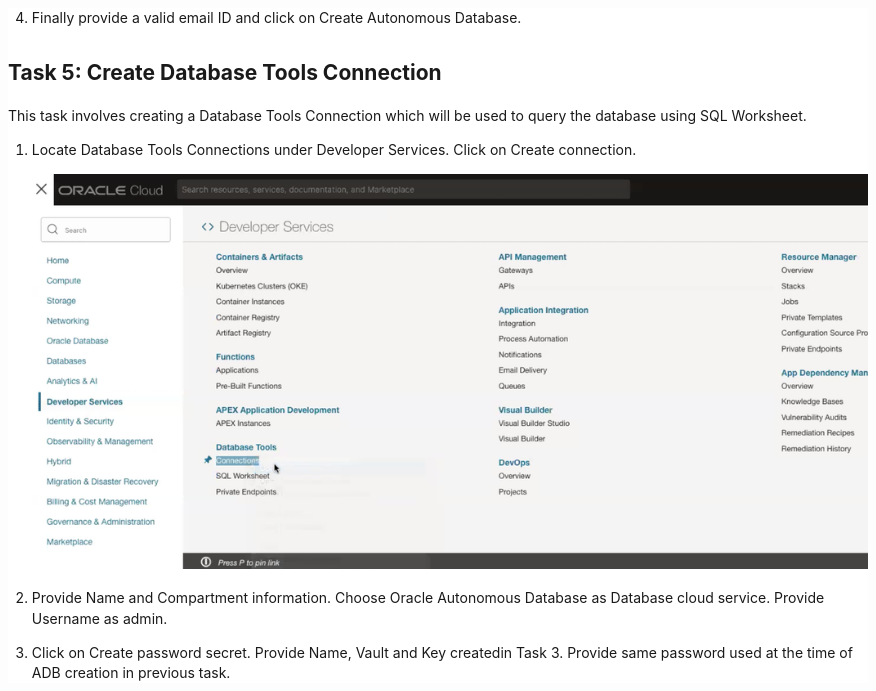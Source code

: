 4. Finally provide a valid email ID and click on Create Autonomous Database.

## Task 5: Create Database Tools Connection

This task involves creating a Database Tools Connection which will be used to query the database using SQL Worksheet.

1. Locate Database Tools Connections under Developer Services. Click on Create connection.

    ![Create conn](images/dbconn.png)

2. Provide Name and Compartment information. Choose Oracle Autonomous Database as Database cloud service. Provide Username as admin.

3. Click on Create password secret. Provide Name, Vault and Key createdin Task 3. Provide same password used at the time of ADB creation in previous task.

